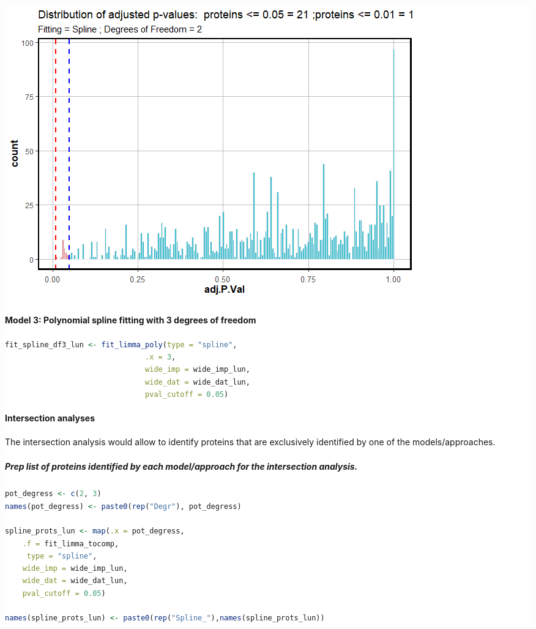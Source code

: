 ![](necrodegreadomics_prep_figures_for_manuscript_files/figure-gfm/unnamed-chunk-45-1.png)

#### Model 3: Polynomial spline fitting with 3 degrees of freedom

``` r
fit_spline_df3_lun <- fit_limma_poly(type = "spline", 
                                .x = 3,
                                wide_imp = wide_imp_lun, 
                                wide_dat = wide_dat_lun,  
                                pval_cutoff = 0.05)
```

#### Intersection analyses

The intersection analysis would allow to identify proteins that are
exclusively identified by one of the models/approaches.

##### Prep list of proteins identified by each model/approach for the intersection analysis.

``` r
pot_degress <- c(2, 3)
names(pot_degress) <- paste0(rep("Degr"), pot_degress)

spline_prots_lun <- map(.x = pot_degress, 
    .f = fit_limma_tocomp,
     type = "spline", 
    wide_imp = wide_imp_lun, 
    wide_dat = wide_dat_lun, 
    pval_cutoff = 0.05)

names(spline_prots_lun) <- paste0(rep("Spline_"),names(spline_prots_lun))
```
